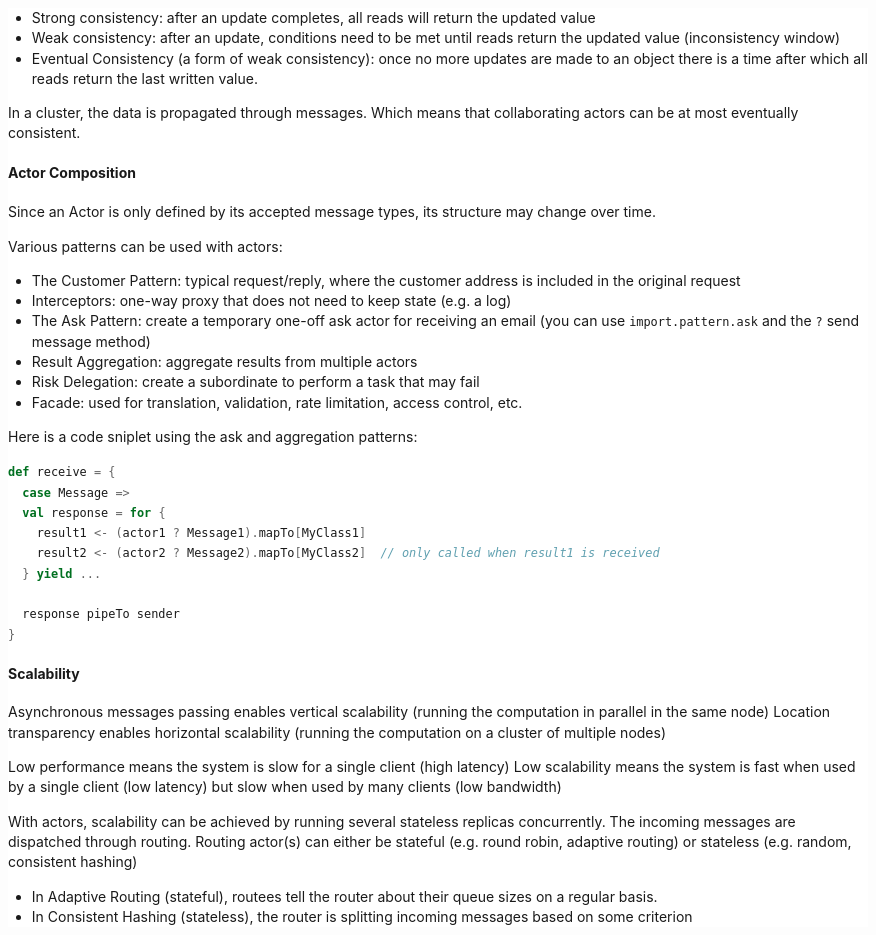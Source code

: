 - Strong consistency: after an update completes, all reads will return the updated value
- Weak consistency: after an update, conditions need to be met until reads return the updated value (inconsistency window)
- Eventual Consistency (a form of weak consistency): once no more updates are made to an object there is a time after which all reads return the last written value.

In a cluster, the data is propagated through messages. Which means that collaborating actors can be at most eventually consistent.

#### Actor Composition

Since an Actor is only defined by its accepted message types, its structure may change over time.

Various patterns can be used with actors:

- The Customer Pattern: typical request/reply, where the customer address is included in the original request
- Interceptors: one-way proxy that does not need to keep state (e.g. a log)
- The Ask Pattern: create a temporary one-off ask actor for receiving an email (you can use `import.pattern.ask` and the `?` send message method)
- Result Aggregation: aggregate results from multiple actors
- Risk Delegation: create a subordinate to perform a task that may fail
- Facade: used for translation, validation, rate limitation, access control, etc.

Here is a code sniplet using the ask and aggregation patterns:

```scala
def receive = {
  case Message =>
  val response = for {
    result1 <- (actor1 ? Message1).mapTo[MyClass1]
    result2 <- (actor2 ? Message2).mapTo[MyClass2]  // only called when result1 is received
  } yield ...

  response pipeTo sender
}
```

#### Scalability

Asynchronous messages passing enables vertical scalability (running the computation in parallel in the same node)
Location transparency enables horizontal scalability (running the computation on a cluster of multiple nodes)

Low performance means the system is slow for a single client (high latency)
Low scalability means the system is fast when used by a single client (low latency) but slow when used by many clients (low bandwidth)

With actors, scalability can be achieved by running several stateless replicas concurrently. The incoming messages are dispatched through routing. Routing actor(s) can either be stateful (e.g. round robin, adaptive routing) or stateless (e.g. random, consistent hashing)

- In Adaptive Routing (stateful), routees tell the router about their queue sizes on a regular basis.
- In Consistent Hashing (stateless), the router is splitting incoming messages based on some criterion
